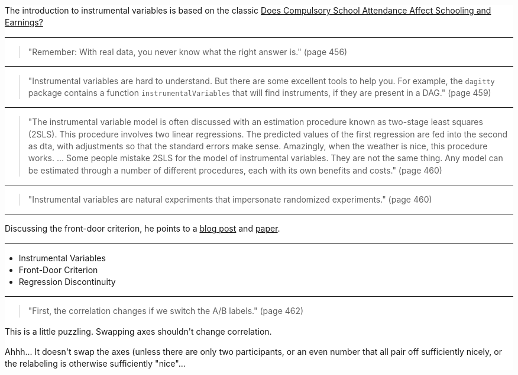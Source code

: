 
The introduction to instrumental variables is based on the classic
[Does Compulsory School Attendance Affect Schooling and Earnings?][]

[Does Compulsory School Attendance Affect Schooling and Earnings?]: https://www.jstor.org/stable/2937954


---

> "Remember: With real data, you never know what the right answer is."
> (page 456)


---

> "Instrumental variables are hard to understand. But there are some
> excellent tools to help you. For example, the `dagitty` package
> contains a function `instrumentalVariables` that will find
> instruments, if they are present in a DAG." (page 459)


---

> "The instrumental variable model is often discussed with an
> estimation procedure known as two-stage least squares (2SLS). This
> procedure involves two linear regressions. The predicted values of
> the first regression are fed into the second as dta, with
> adjustments so that the standard errors make sense. Amazingly, when
> the weather is nice, this procedure works. ... Some people mistake
> 2SLS for the model of instrumental variables. They are not the same
> thing. Any model can be estimated through a number of different
> procedures, each with its own benefits and costs." (page 460)


---

> "Instrumental variables are natural experiments that impersonate
> randomized experiments." (page 460)


---

Discussing the front-door criterion, he points to a [blog post][] and
[paper][].

[blog post]: http://www.alexchinco.com/example-front-door-criterion/
[paper]: https://www.aeaweb.org/articles?id=10.1257/pol.6.3.63


---

 * Instrumental Variables
 * Front-Door Criterion
 * Regression Discontinuity


---

> "First, the correlation changes if we switch the A/B labels." (page
> 462)

This is a little puzzling. Swapping axes shouldn't change correlation.

Ahhh... It doesn't swap the axes (unless there are only two
participants, or an even number that all pair off sufficiently
nicely, or the relabeling is otherwise sufficiently "nice"...


[excellent book]: https://xcelab.net/rm/statistical-rethinking/
[a similar example]: /2013/11/11/whats-the-difference-between-bayesian-and-non-bayesian-statistics/
[Gelman]: http://www.stat.columbia.edu/~gelman/book/
[Cox]: https://en.wikipedia.org/wiki/Cox%27s_theorem
[cute example]: /2014/02/23/bayes-rule-for-ducks/
[yes]: https://en.wikipedia.org/wiki/Hamiltonian_Monte_Carlo
[How Not to Be Wrong]: /20200925-how_not_to_be_wrong_by_ellenberg/
[multi-level modeling]: https://en.wikipedia.org/wiki/Multilevel_model
[implementation]: https://github.com/rmcelreath/rethinking/blob/3b48ec8dfda4840b9dce096d0cb9406589ef7923/R/utilities.r#L106
[coda]: https://cran.r-project.org/package=coda
[The common patterns of nature]: https://onlinelibrary.wiley.com/doi/pdf/10.1111/j.1420-9101.2009.01775.x
[the tau manifesto]: https://tauday.com/
[spark]: https://en.wikipedia.org/wiki/Sparkline
[called]: https://github.com/rmcelreath/rethinking/blob/f9c16bb7faec8a9883d976a769824b1764d12540/R/precis.r#L72
[from]: https://rdrr.io/github/hadley/precis/src/R/histospark.R
[poly]: https://www.rdocumentation.org/packages/stats/versions/3.6.2/topics/poly
[PR]: https://github.com/rmcelreath/rethinking/pull/279
[dagitty]: http://www.dagitty.net/
[The Book of Why]: https://planspace.org/20200917-book_of_why/
[looking it up]: https://en.wikipedia.org/wiki/Up_tack
[Melanesia]: https://en.wikipedia.org/wiki/Melanesia
[What should be in your regression?]: https://planspace.org/20200912-what_should_be_in_your_regression/
[online]: https://github.com/rmcelreath/statrethinking_winter2019
[Characteristics of good theories]: https://planspace.org/20170825-characteristics_of_good_theories/
[says]: https://en.wikipedia.org/wiki/Minimum_description_length
[Grünwald's]: https://homepages.cwi.nl/~pdg/publicationpage.html
[post from Kevin Karplus]: https://gasstationwithoutpumps.wordpress.com/2014/05/06/sum-of-probabilities-in-log-prob-space/
[Found]: https://rdrr.io/github/rmcelreath/rethinking/src/R/distributions.r
[Modern Statistics for the Life Sciences]: https://smile.amazon.com/Statistics-STATISTICS-May-09-2002-MAY-09-2002-Hardcover/dp/B009CPMY4Y/
[Main effects]: https://en.wikipedia.org/wiki/Main_effect
[Doing Bayesian Data Analysis]: https://sites.google.com/site/doingbayesiandataanalysis/
[Anova paper]: http://www.stat.columbia.edu/~gelman/research/published/banova7.pdf
[How Not To Sort By Average Rating]: https://www.evanmiller.org/how-not-to-sort-by-average-rating.html
[How To Sort By Average Rating]: https://planspace.org/2014/08/17/how-to-sort-by-average-rating/
[patristic]: https://en.wikipedia.org/wiki/Patrocladogram
[Pagel's lambda]: https://www.carlboettiger.info/2013/10/11/is-it-time-to-retire-pagels-lambda.html
[Stan documenation]: https://mc-stan.org/docs/2_26/stan-users-guide/gaussian-process-regression.html
[often the case]: https://planspace.org/20181226-gaussian_processes_are_not_so_fancy/
[Complex societies precede moralizing gods throughout world history]: https://www.nature.com/articles/s41586-019-1043-4
[Generalized linear mixed model]: https://en.wikipedia.org/wiki/Generalized_linear_mixed_model
[spherical cow]: https://en.wikipedia.org/wiki/Spherical_cow
[Lotka-Volterra Model]: https://en.wikipedia.org/wiki/Lotka%E2%80%93Volterra_equations